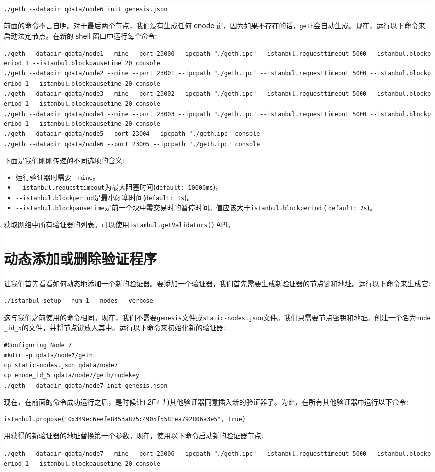 ```
./geth --datadir qdata/node6 init genesis.json 
```

前面的命令不言自明。对于最后两个节点，我们没有生成任何 enode 键，因为如果不存在的话，`geth`会自动生成。现在，运行以下命令来启动法定节点。在新的 shell 窗口中运行每个命令:

```
./geth --datadir qdata/node1 --mine --port 23000 --ipcpath "./geth.ipc" --istanbul.requesttimeout 5000 --istanbul.blockperiod 1 --istanbul.blockpausetime 20 console
./geth --datadir qdata/node2 --mine --port 23001 --ipcpath "./geth.ipc" --istanbul.requesttimeout 5000 --istanbul.blockperiod 1 --istanbul.blockpausetime 20 console
./geth --datadir qdata/node3 --mine --port 23002 --ipcpath "./geth.ipc" --istanbul.requesttimeout 5000 --istanbul.blockperiod 1 --istanbul.blockpausetime 20 console
./geth --datadir qdata/node4 --mine --port 23003 --ipcpath "./geth.ipc" --istanbul.requesttimeout 5000 --istanbul.blockperiod 1 --istanbul.blockpausetime 20 console
./geth --datadir qdata/node5 --port 23004 --ipcpath "./geth.ipc" console
./geth --datadir qdata/node6 --port 23005 --ipcpath "./geth.ipc" console

```

下面是我们刚刚传递的不同选项的含义:

*   运行验证器时需要`--mine`。
*   `--istanbul.requesttimeout`为最大阻塞时间(`default: 10000ms`)。
*   `--istanbul.blockperiod`是最小闭塞时间(`default: 1s`)。
*   `--istanbul.blockpausetime`是前一个块中零交易时的暂停时间。值应该大于`istanbul.blockperiod` ( `default: 2s`)。

获取网络中所有验证器的列表。可以使用`istanbul.getValidators()` API。

# 动态添加或删除验证程序

让我们首先看看如何动态地添加一个新的验证器。要添加一个验证器，我们首先需要生成新验证器的节点键和地址。运行以下命令来生成它:

```
./istanbul setup --num 1 --nodes --verbose

```

这与我们之前使用的命令相同。现在，我们不需要`genesis`文件或`static-nodes.json`文件。我们只需要节点密钥和地址。创建一个名为`node_id_5`的文件，并将节点键放入其中。运行以下命令来初始化新的验证器:

```
#Configuring Node 7
mkdir -p qdata/node7/geth
cp static-nodes.json qdata/node7
cp enode_id_5 qdata/node7/geth/nodekey
./geth --datadir qdata/node7 init genesis.json
```

现在，在前面的命令成功运行之后，是时候让( *2F+ 1* )其他验证器同意插入新的验证器了。为此，在所有其他验证器中运行以下命令:

```
istanbul.propose("0x349ec6eefe8453a875c4905f5581ea792806a3e5", true)
```

用获得的新验证器的地址替换第一个参数。现在，使用以下命令启动新的验证器节点:

```
./geth --datadir qdata/node7 --mine --port 23006 --ipcpath "./geth.ipc" --istanbul.requesttimeout 5000 --istanbul.blockperiod 1 --istanbul.blockpausetime 20 console
```
